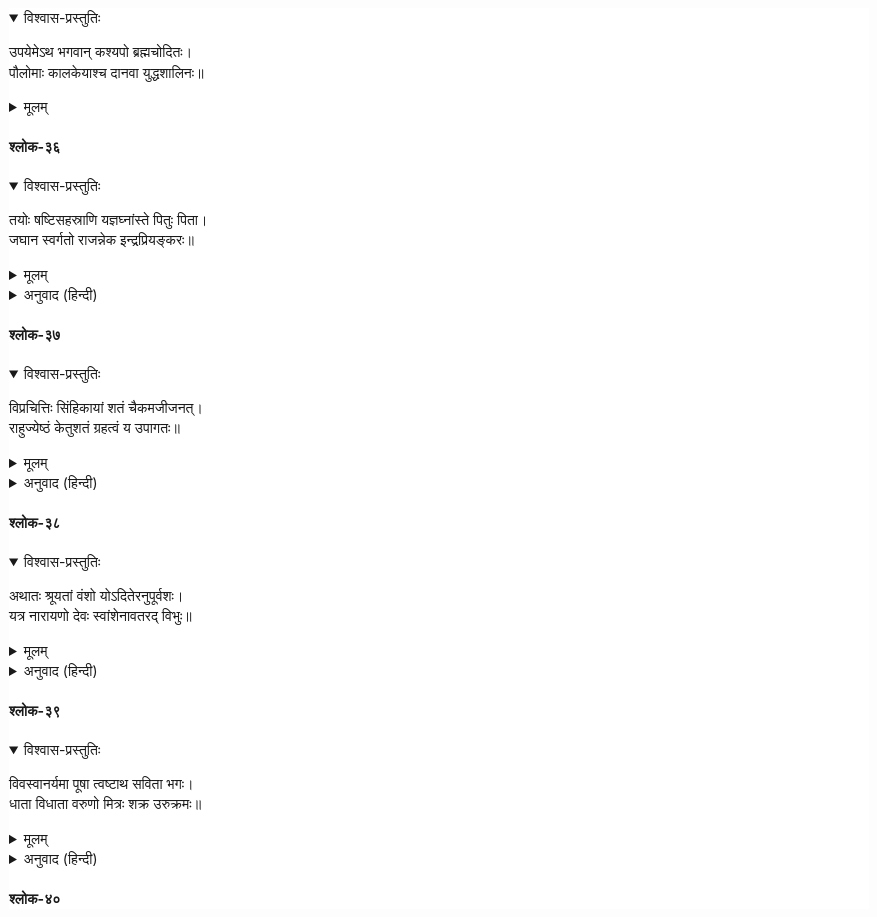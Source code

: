 <details open><summary>विश्वास-प्रस्तुतिः</summary>

उपयेमेऽथ भगवान् कश्यपो ब्रह्मचोदितः।  
पौलोमाः कालकेयाश्च दानवा युद्धशालिनः॥
</details>

<details><summary>मूलम्</summary></details>

#### श्लोक-३६


<details open><summary>विश्वास-प्रस्तुतिः</summary>

तयोः षष्टिसहस्राणि यज्ञघ्नांस्ते पितुः पिता।  
जघान स्वर्गतो राजन्नेक इन्द्रप्रियङ्करः॥
</details>

<details><summary>मूलम्</summary></details>

<details><summary>अनुवाद (हिन्दी)</summary></details>

#### श्लोक-३७


<details open><summary>विश्वास-प्रस्तुतिः</summary>

विप्रचित्तिः सिंहिकायां शतं चैकमजीजनत्।  
राहुज्येष्ठं केतुशतं ग्रहत्वं य उपागतः॥
</details>

<details><summary>मूलम्</summary></details>

<details><summary>अनुवाद (हिन्दी)</summary></details>

#### श्लोक-३८


<details open><summary>विश्वास-प्रस्तुतिः</summary>

अथातः श्रूयतां वंशो योऽदितेरनुपूर्वशः।  
यत्र नारायणो देवः स्वांशेनावतरद् विभुः॥
</details>

<details><summary>मूलम्</summary></details>

<details><summary>अनुवाद (हिन्दी)</summary></details>

#### श्लोक-३९


<details open><summary>विश्वास-प्रस्तुतिः</summary>

विवस्वानर्यमा पूषा त्वष्टाथ सविता भगः।  
धाता विधाता वरुणो मित्रः शक्र उरुक्रमः॥
</details>

<details><summary>मूलम्</summary></details>

<details><summary>अनुवाद (हिन्दी)</summary></details>

#### श्लोक-४०
